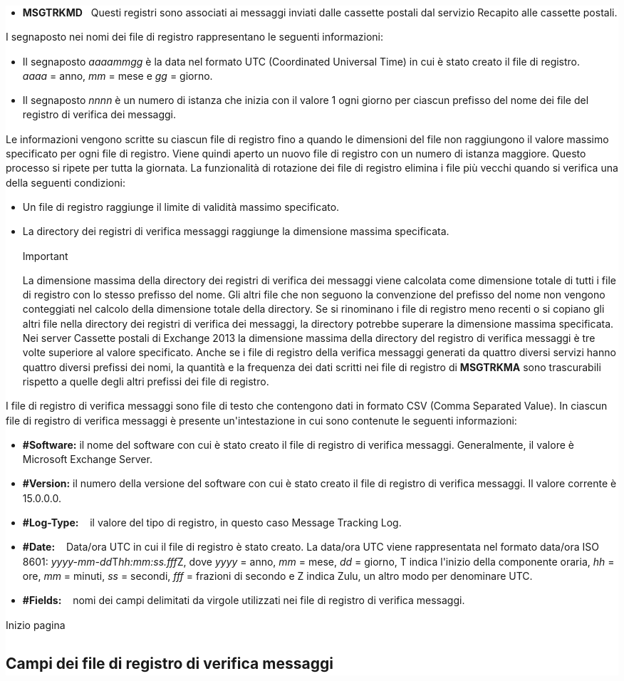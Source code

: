   - **MSGTRKMD**   Questi registri sono associati ai messaggi inviati dalle cassette postali dal servizio Recapito alle cassette postali.

I segnaposto nei nomi dei file di registro rappresentano le seguenti informazioni:

  - Il segnaposto *aaaammgg* è la data nel formato UTC (Coordinated Universal Time) in cui è stato creato il file di registro. *aaaa* = anno, *mm* = mese e *gg* = giorno.

  - Il segnaposto *nnnn* è un numero di istanza che inizia con il valore 1 ogni giorno per ciascun prefisso del nome dei file del registro di verifica dei messaggi.

Le informazioni vengono scritte su ciascun file di registro fino a quando le dimensioni del file non raggiungono il valore massimo specificato per ogni file di registro. Viene quindi aperto un nuovo file di registro con un numero di istanza maggiore. Questo processo si ripete per tutta la giornata. La funzionalità di rotazione dei file di registro elimina i file più vecchi quando si verifica una della seguenti condizioni:

  - Un file di registro raggiunge il limite di validità massimo specificato.

  - La directory dei registri di verifica messaggi raggiunge la dimensione massima specificata.
    

    > [!IMPORTANT]
    > La dimensione massima della directory dei registri di verifica dei messaggi viene calcolata come dimensione totale di tutti i file di registro con lo stesso prefisso del nome. Gli altri file che non seguono la convenzione del prefisso del nome non vengono conteggiati nel calcolo della dimensione totale della directory. Se si rinominano i file di registro meno recenti o si copiano gli altri file nella directory dei registri di verifica dei messaggi, la directory potrebbe superare la dimensione massima specificata.<BR>Nei server Cassette postali di Exchange 2013 la dimensione massima della directory del registro di verifica messaggi è tre volte superiore al valore specificato. Anche se i file di registro della verifica messaggi generati da quattro diversi servizi hanno quattro diversi prefissi dei nomi, la quantità e la frequenza dei dati scritti nei file di registro di <STRONG>MSGTRKMA</STRONG> sono trascurabili rispetto a quelle degli altri prefissi dei file di registro.



I file di registro di verifica messaggi sono file di testo che contengono dati in formato CSV (Comma Separated Value). In ciascun file di registro di verifica messaggi è presente un'intestazione in cui sono contenute le seguenti informazioni:

  - **\#Software:**  il nome del software con cui è stato creato il file di registro di verifica messaggi. Generalmente, il valore è Microsoft Exchange Server.

  - **\#Version:**  il numero della versione del software con cui è stato creato il file di registro di verifica messaggi. Il valore corrente è 15.0.0.0.

  - **\#Log-Type:**    il valore del tipo di registro, in questo caso Message Tracking Log.

  - **\#Date:**    Data/ora UTC in cui il file di registro è stato creato. La data/ora UTC viene rappresentata nel formato data/ora ISO 8601: *yyyy-mm-dd*T*hh:mm:ss.fff*Z, dove *yyyy* = anno, *mm* = mese, *dd* = giorno, T indica l'inizio della componente oraria, *hh* = ore, *mm* = minuti, *ss* = secondi, *fff* = frazioni di secondo e Z indica Zulu, un altro modo per denominare UTC.

  - **\#Fields:**    nomi dei campi delimitati da virgole utilizzati nei file di registro di verifica messaggi.

Inizio pagina

## Campi dei file di registro di verifica messaggi
